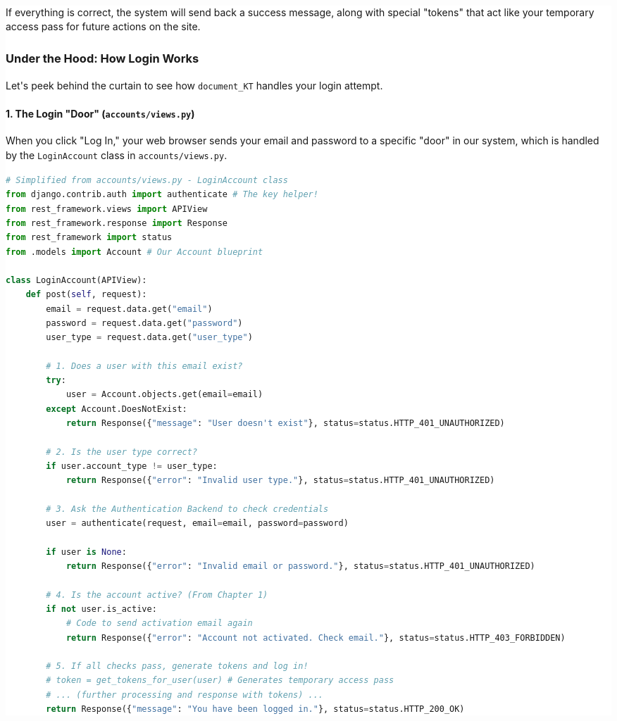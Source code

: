 If everything is correct, the system will send back a success message, along with special "tokens" that act like your temporary access pass for future actions on the site.

### Under the Hood: How Login Works

Let's peek behind the curtain to see how `document_KT` handles your login attempt.

#### 1. The Login "Door" (`accounts/views.py`)

When you click "Log In," your web browser sends your email and password to a specific "door" in our system, which is handled by the `LoginAccount` class in `accounts/views.py`.

```python
# Simplified from accounts/views.py - LoginAccount class
from django.contrib.auth import authenticate # The key helper!
from rest_framework.views import APIView
from rest_framework.response import Response
from rest_framework import status
from .models import Account # Our Account blueprint

class LoginAccount(APIView):
    def post(self, request):
        email = request.data.get("email")
        password = request.data.get("password")
        user_type = request.data.get("user_type")

        # 1. Does a user with this email exist?
        try:
            user = Account.objects.get(email=email)
        except Account.DoesNotExist:
            return Response({"message": "User doesn't exist"}, status=status.HTTP_401_UNAUTHORIZED)
        
        # 2. Is the user type correct?
        if user.account_type != user_type:
            return Response({"error": "Invalid user type."}, status=status.HTTP_401_UNAUTHORIZED)

        # 3. Ask the Authentication Backend to check credentials
        user = authenticate(request, email=email, password=password)
        
        if user is None:
            return Response({"error": "Invalid email or password."}, status=status.HTTP_401_UNAUTHORIZED)

        # 4. Is the account active? (From Chapter 1)
        if not user.is_active:
            # Code to send activation email again
            return Response({"error": "Account not activated. Check email."}, status=status.HTTP_403_FORBIDDEN)

        # 5. If all checks pass, generate tokens and log in!
        # token = get_tokens_for_user(user) # Generates temporary access pass
        # ... (further processing and response with tokens) ...
        return Response({"message": "You have been logged in."}, status=status.HTTP_200_OK)
```
